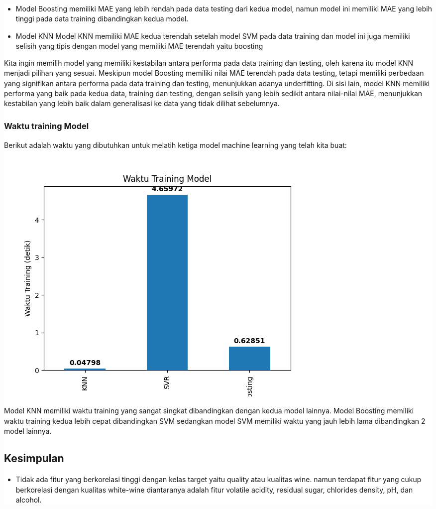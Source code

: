 - Model Boosting memiliki MAE yang lebih rendah pada data testing dari kedua model, namun model ini memiliki  MAE yang lebih tinggi pada data training dibandingkan kedua model.

- Model KNN 
Model KNN memiliki MAE kedua terendah setelah model SVM pada data training dan model ini juga memiliki selisih yang tipis dengan model yang memiliki MAE terendah yaitu boosting

Kita ingin memilih model yang memiliki kestabilan antara performa pada data training dan testing, oleh karena itu model KNN menjadi pilihan yang sesuai. Meskipun model Boosting memiliki nilai MAE terendah pada data testing, tetapi memiliki perbedaan yang signifikan antara performa pada data training dan testing, menunjukkan adanya underfitting. Di sisi lain, model KNN memiliki performa yang baik pada kedua data, training dan testing, dengan selisih yang lebih sedikit antara nilai-nilai MAE, menunjukkan kestabilan yang lebih baik dalam generalisasi ke data yang tidak dilihat sebelumnya.

### Waktu training Model
Berikut adalah waktu yang dibutuhkan untuk melatih ketiga model machine learning yang telah kita buat:

![Box Plot 1](assets/timex.png)

Model KNN memiliki waktu training yang sangat singkat dibandingkan dengan kedua model lainnya. Model Boosting memiliki waktu training kedua lebih cepat dibandingkan SVM sedangkan model SVM memiliki waktu yang jauh lebih lama dibandingkan 2 model lainnya.


## Kesimpulan
- Tidak ada fitur yang berkorelasi tinggi dengan kelas target yaitu quality atau kualitas wine. namun terdapat fitur yang cukup berkorelasi dengan kualitas white-wine diantaranya adalah fitur 
volatile acidity, residual sugar, chlorides	density, pH, dan alcohol.
